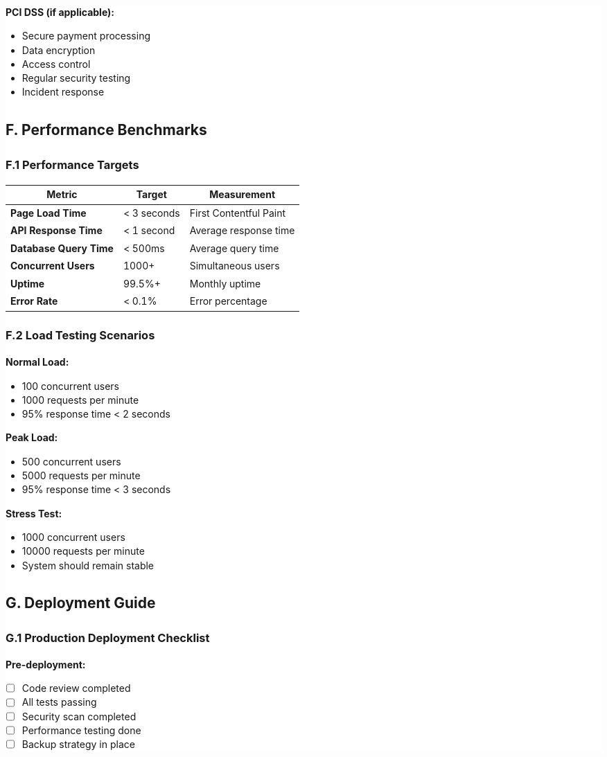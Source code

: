 **PCI DSS (if applicable):**

- Secure payment processing
- Data encryption
- Access control
- Regular security testing
- Incident response

## F. Performance Benchmarks

### F.1 Performance Targets

| **Metric**              | **Target**  | **Measurement**        |
| ----------------------- | ----------- | ---------------------- |
| **Page Load Time**      | < 3 seconds | First Contentful Paint |
| **API Response Time**   | < 1 second  | Average response time  |
| **Database Query Time** | < 500ms     | Average query time     |
| **Concurrent Users**    | 1000+       | Simultaneous users     |
| **Uptime**              | 99.5%+      | Monthly uptime         |
| **Error Rate**          | < 0.1%      | Error percentage       |

### F.2 Load Testing Scenarios

**Normal Load:**

- 100 concurrent users
- 1000 requests per minute
- 95% response time < 2 seconds

**Peak Load:**

- 500 concurrent users
- 5000 requests per minute
- 95% response time < 3 seconds

**Stress Test:**

- 1000 concurrent users
- 10000 requests per minute
- System should remain stable

## G. Deployment Guide

### G.1 Production Deployment Checklist

**Pre-deployment:**

- [ ] Code review completed
- [ ] All tests passing
- [ ] Security scan completed
- [ ] Performance testing done
- [ ] Backup strategy in place
